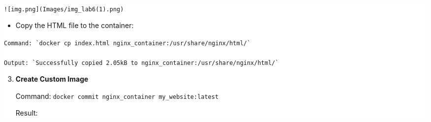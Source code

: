     ![img.png](Images/img_lab6(1).png)

   - Copy the HTML file to the container:

    Command: `docker cp index.html nginx_container:/usr/share/nginx/html/`
    
    Output: `Successfully copied 2.05kB to nginx_container:/usr/share/nginx/html/`


3. **Create Custom Image**

    Command: `docker commit nginx_container my_website:latest`
    
    Result: 
    
